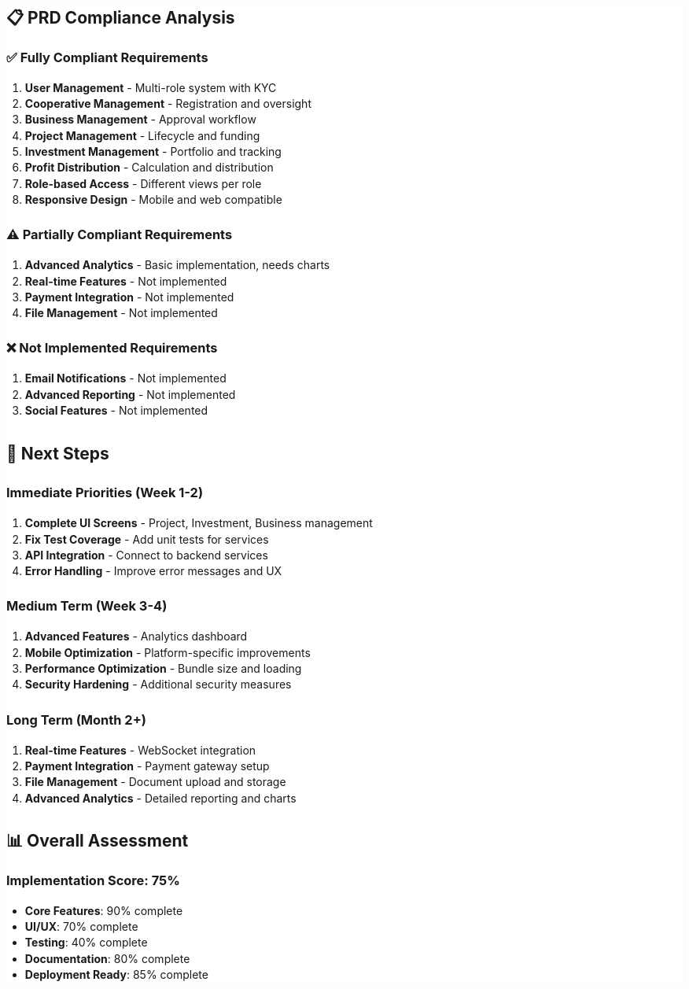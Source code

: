 ## 📋 PRD Compliance Analysis

### ✅ **Fully Compliant Requirements**
1. **User Management** - Multi-role system with KYC
2. **Cooperative Management** - Registration and oversight
3. **Business Management** - Approval workflow
4. **Project Management** - Lifecycle and funding
5. **Investment Management** - Portfolio and tracking
6. **Profit Distribution** - Calculation and distribution
7. **Role-based Access** - Different views per role
8. **Responsive Design** - Mobile and web compatible

### ⚠️ **Partially Compliant Requirements**
1. **Advanced Analytics** - Basic implementation, needs charts
2. **Real-time Features** - Not implemented
3. **Payment Integration** - Not implemented
4. **File Management** - Not implemented

### ❌ **Not Implemented Requirements**
1. **Email Notifications** - Not implemented
2. **Advanced Reporting** - Not implemented
3. **Social Features** - Not implemented

## 🎯 Next Steps

### **Immediate Priorities (Week 1-2)**
1. **Complete UI Screens** - Project, Investment, Business management
2. **Fix Test Coverage** - Add unit tests for services
3. **API Integration** - Connect to backend services
4. **Error Handling** - Improve error messages and UX

### **Medium Term (Week 3-4)**
1. **Advanced Features** - Analytics dashboard
2. **Mobile Optimization** - Platform-specific improvements
3. **Performance Optimization** - Bundle size and loading
4. **Security Hardening** - Additional security measures

### **Long Term (Month 2+)**
1. **Real-time Features** - WebSocket integration
2. **Payment Integration** - Payment gateway setup
3. **File Management** - Document upload and storage
4. **Advanced Analytics** - Detailed reporting and charts

## 📊 Overall Assessment

### **Implementation Score: 75%**
- **Core Features**: 90% complete
- **UI/UX**: 70% complete
- **Testing**: 40% complete
- **Documentation**: 80% complete
- **Deployment Ready**: 85% complete
